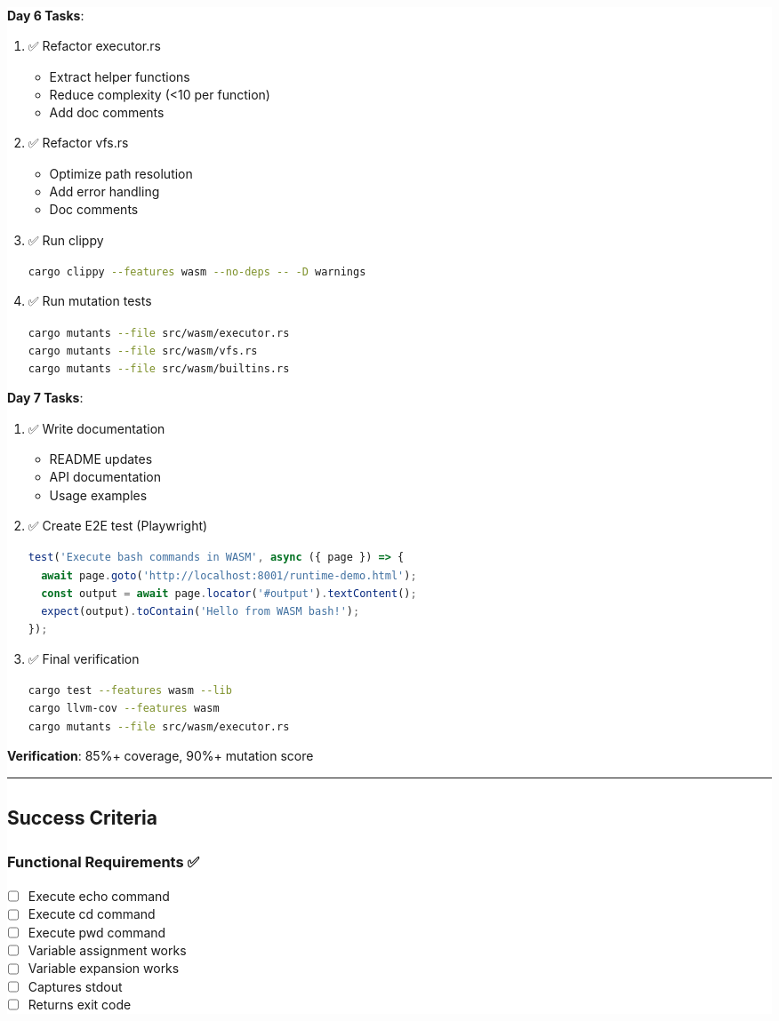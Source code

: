 **Day 6 Tasks**:
1. ✅ Refactor executor.rs
   - Extract helper functions
   - Reduce complexity (<10 per function)
   - Add doc comments

2. ✅ Refactor vfs.rs
   - Optimize path resolution
   - Add error handling
   - Doc comments

3. ✅ Run clippy
   ```bash
   cargo clippy --features wasm --no-deps -- -D warnings
   ```

4. ✅ Run mutation tests
   ```bash
   cargo mutants --file src/wasm/executor.rs
   cargo mutants --file src/wasm/vfs.rs
   cargo mutants --file src/wasm/builtins.rs
   ```

**Day 7 Tasks**:
1. ✅ Write documentation
   - README updates
   - API documentation
   - Usage examples

2. ✅ Create E2E test (Playwright)
   ```typescript
   test('Execute bash commands in WASM', async ({ page }) => {
     await page.goto('http://localhost:8001/runtime-demo.html');
     const output = await page.locator('#output').textContent();
     expect(output).toContain('Hello from WASM bash!');
   });
   ```

3. ✅ Final verification
   ```bash
   cargo test --features wasm --lib
   cargo llvm-cov --features wasm
   cargo mutants --file src/wasm/executor.rs
   ```

**Verification**: 85%+ coverage, 90%+ mutation score

---

## Success Criteria

### Functional Requirements ✅
- [ ] Execute echo command
- [ ] Execute cd command
- [ ] Execute pwd command
- [ ] Variable assignment works
- [ ] Variable expansion works
- [ ] Captures stdout
- [ ] Returns exit code
